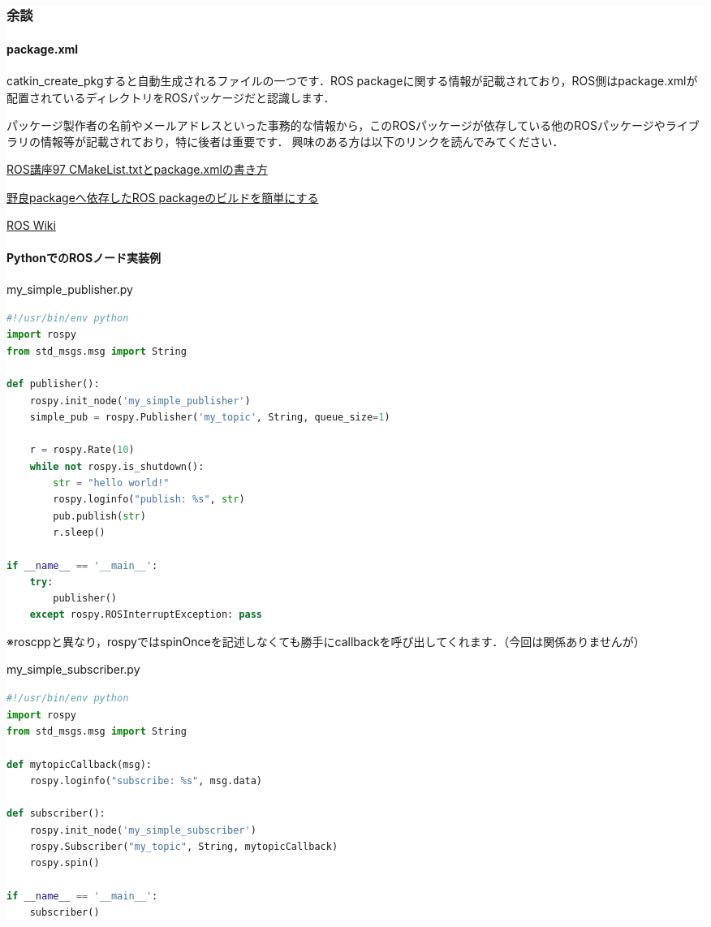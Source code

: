 ### 余談

#### package.xml
catkin_create_pkgすると自動生成されるファイルの一つです．ROS packageに関する情報が記載されており，ROS側はpackage.xmlが配置されているディレクトリをROSパッケージだと認識します．

パッケージ製作者の名前やメールアドレスといった事務的な情報から，このROSパッケージが依存している他のROSパッケージやライブラリの情報等が記載されており，特に後者は重要です．
興味のある方は以下のリンクを読んでみてください．

[ROS講座97 CMakeList.txtとpackage.xmlの書き方](https://qiita.com/srs/items/30c81c3f26f1987b0afa)

[野良packageへ依存したROS packageのビルドを簡単にする](https://qiita.com/strv/items/dbde72e20a8efe62ef95)

[ROS Wiki](http://wiki.ros.org/catkin/package.xml)

#### PythonでのROSノード実装例

my_simple_publisher.py
```python
#!/usr/bin/env python
import rospy
from std_msgs.msg import String

def publisher():
    rospy.init_node('my_simple_publisher')
    simple_pub = rospy.Publisher('my_topic', String, queue_size=1)

    r = rospy.Rate(10)
    while not rospy.is_shutdown():
        str = "hello world!"
        rospy.loginfo("publish: %s", str)
        pub.publish(str)
        r.sleep()

if __name__ == '__main__':
    try:
        publisher()
    except rospy.ROSInterruptException: pass
```
※roscppと異なり，rospyではspinOnceを記述しなくても勝手にcallbackを呼び出してくれます．（今回は関係ありませんが）

my_simple_subscriber.py
```python
#!/usr/bin/env python
import rospy
from std_msgs.msg import String

def mytopicCallback(msg):
    rospy.loginfo("subscribe: %s", msg.data)

def subscriber():
    rospy.init_node('my_simple_subscriber')
    rospy.Subscriber("my_topic", String, mytopicCallback)
    rospy.spin()

if __name__ == '__main__':
    subscriber()
```
